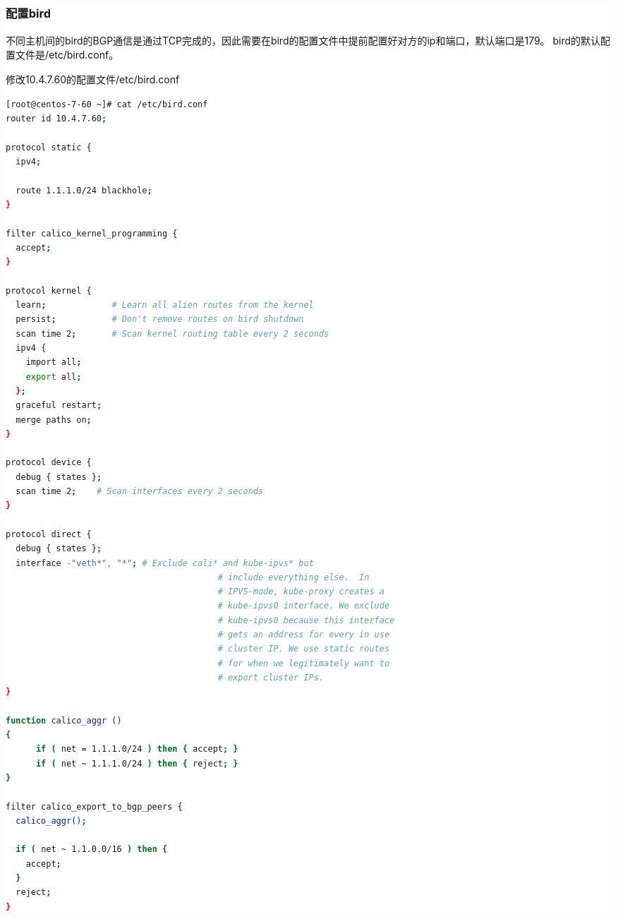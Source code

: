 ### 配置bird

不同主机间的bird的BGP通信是通过TCP完成的，因此需要在bird的配置文件中提前配置好对方的ip和端口，默认端口是179。 bird的默认配置文件是/etc/bird.conf。

修改10.4.7.60的配置文件/etc/bird.conf

```bash
[root@centos-7-60 ~]# cat /etc/bird.conf
router id 10.4.7.60;

protocol static {
  ipv4;

  route 1.1.1.0/24 blackhole;
}

filter calico_kernel_programming {
  accept;
}

protocol kernel {
  learn;             # Learn all alien routes from the kernel
  persist;           # Don't remove routes on bird shutdown
  scan time 2;       # Scan kernel routing table every 2 seconds
  ipv4 {
    import all;
    export all;
  };
  graceful restart;
  merge paths on;
}

protocol device {
  debug { states };
  scan time 2;    # Scan interfaces every 2 seconds
}

protocol direct {
  debug { states };
  interface -"veth*", "*"; # Exclude cali* and kube-ipvs* but
                                          # include everything else.  In
                                          # IPVS-mode, kube-proxy creates a
                                          # kube-ipvs0 interface. We exclude
                                          # kube-ipvs0 because this interface
                                          # gets an address for every in use
                                          # cluster IP. We use static routes
                                          # for when we legitimately want to
                                          # export cluster IPs.
}

function calico_aggr ()
{
      if ( net = 1.1.1.0/24 ) then { accept; }
      if ( net ~ 1.1.1.0/24 ) then { reject; }
}

filter calico_export_to_bgp_peers {
  calico_aggr();

  if ( net ~ 1.1.0.0/16 ) then {
    accept;
  }
  reject;
}
```